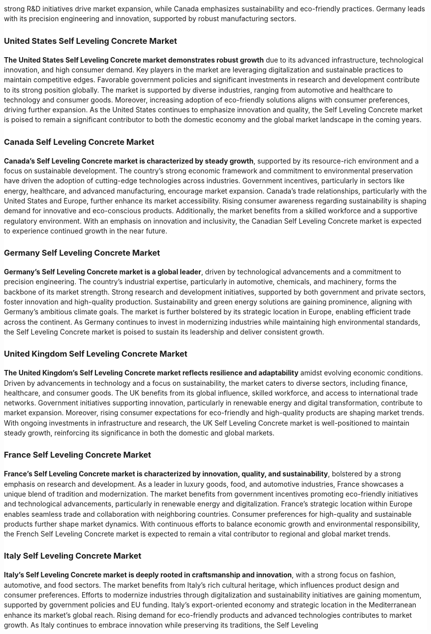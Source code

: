 strong R&amp;D initiatives drive market expansion, while Canada emphasizes sustainability and eco-friendly practices. Germany leads with its precision engineering and innovation, supported by robust manufacturing sectors.</span></em></p></blockquote><h3><strong>United States Self Leveling Concrete Market</strong></h3><p><strong>The United States Self Leveling Concrete market demonstrates robust growth</strong> due to its advanced infrastructure, technological innovation, and high consumer demand. Key players in the market are leveraging digitalization and sustainable practices to maintain competitive edges. Favorable government policies and significant investments in research and development contribute to its strong position globally. The market is supported by diverse industries, ranging from automotive and healthcare to technology and consumer goods. Moreover, increasing adoption of eco-friendly solutions aligns with consumer preferences, driving further expansion. As the United States continues to emphasize innovation and quality, the Self Leveling Concrete market is poised to remain a significant contributor to both the domestic economy and the global market landscape in the coming years.</p><h3><strong>Canada Self Leveling Concrete Market</strong></h3><p><strong>Canada&rsquo;s Self Leveling Concrete market is characterized by steady growth</strong>, supported by its resource-rich environment and a focus on sustainable development. The country&rsquo;s strong economic framework and commitment to environmental preservation have driven the adoption of cutting-edge technologies across industries. Government incentives, particularly in sectors like energy, healthcare, and advanced manufacturing, encourage market expansion. Canada&rsquo;s trade relationships, particularly with the United States and Europe, further enhance its market accessibility. Rising consumer awareness regarding sustainability is shaping demand for innovative and eco-conscious products. Additionally, the market benefits from a skilled workforce and a supportive regulatory environment. With an emphasis on innovation and inclusivity, the Canadian Self Leveling Concrete market is expected to experience continued growth in the near future.</p><h3><strong>Germany Self Leveling Concrete Market</strong></h3><p><strong>Germany&rsquo;s Self Leveling Concrete market is a global leader</strong>, driven by technological advancements and a commitment to precision engineering. The country&rsquo;s industrial expertise, particularly in automotive, chemicals, and machinery, forms the backbone of its market strength. Strong research and development initiatives, supported by both government and private sectors, foster innovation and high-quality production. Sustainability and green energy solutions are gaining prominence, aligning with Germany&rsquo;s ambitious climate goals. The market is further bolstered by its strategic location in Europe, enabling efficient trade across the continent. As Germany continues to invest in modernizing industries while maintaining high environmental standards, the Self Leveling Concrete market is poised to sustain its leadership and deliver consistent growth.</p><h3><strong>United Kingdom Self Leveling Concrete Market</strong></h3><p><strong>The United Kingdom&rsquo;s Self Leveling Concrete market reflects resilience and adaptability</strong> amidst evolving economic conditions. Driven by advancements in technology and a focus on sustainability, the market caters to diverse sectors, including finance, healthcare, and consumer goods. The UK benefits from its global influence, skilled workforce, and access to international trade networks. Government initiatives supporting innovation, particularly in renewable energy and digital transformation, contribute to market expansion. Moreover, rising consumer expectations for eco-friendly and high-quality products are shaping market trends. With ongoing investments in infrastructure and research, the UK Self Leveling Concrete market is well-positioned to maintain steady growth, reinforcing its significance in both the domestic and global markets.</p><h3><strong>France Self Leveling Concrete Market</strong></h3><p><strong>France&rsquo;s Self Leveling Concrete market is characterized by innovation, quality, and sustainability</strong>, bolstered by a strong emphasis on research and development. As a leader in luxury goods, food, and automotive industries, France showcases a unique blend of tradition and modernization. The market benefits from government incentives promoting eco-friendly initiatives and technological advancements, particularly in renewable energy and digitalization. France&rsquo;s strategic location within Europe enables seamless trade and collaboration with neighboring countries. Consumer preferences for high-quality and sustainable products further shape market dynamics. With continuous efforts to balance economic growth and environmental responsibility, the French Self Leveling Concrete market is expected to remain a vital contributor to regional and global market trends.</p><h3><strong>Italy Self Leveling Concrete Market</strong></h3><p><strong>Italy&rsquo;s Self Leveling Concrete market is deeply rooted in craftsmanship and innovation</strong>, with a strong focus on fashion, automotive, and food sectors. The market benefits from Italy&rsquo;s rich cultural heritage, which influences product design and consumer preferences. Efforts to modernize industries through digitalization and sustainability initiatives are gaining momentum, supported by government policies and EU funding. Italy&rsquo;s export-oriented economy and strategic location in the Mediterranean enhance its market&rsquo;s global reach. Rising demand for eco-friendly products and advanced technologies contributes to market growth. As Italy continues to embrace innovation while preserving its traditions, the Self Leveling